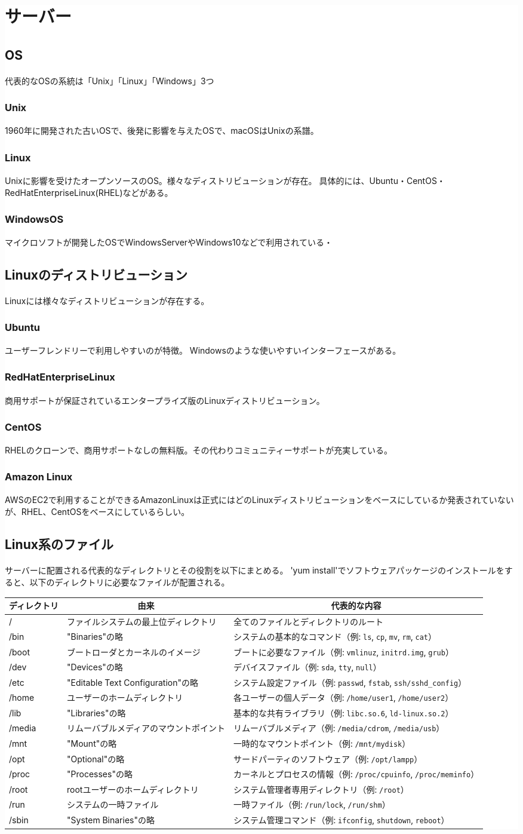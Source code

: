 # サーバー


## OS
代表的なOSの系統は「Unix」「Linux」「Windows」3つ
### Unix
1960年に開発された古いOSで、後発に影響を与えたOSで、macOSはUnixの系譜。
### Linux
Unixに影響を受けたオープンソースのOS。様々なディストリビューションが存在。
具体的には、Ubuntu・CentOS・RedHatEnterpriseLinux(RHEL)などがある。
### WindowsOS
マイクロソフトが開発したOSでWindowsServerやWindows10などで利用されている・

## Linuxのディストリビューション
Linuxには様々なディストリビューションが存在する。
### Ubuntu
ユーザーフレンドリーで利用しやすいのが特徴。
Windowsのような使いやすいインターフェースがある。
### RedHatEnterpriseLinux
商用サポートが保証されているエンタープライズ版のLinuxディストリビューション。
### CentOS
RHELのクローンで、商用サポートなしの無料版。その代わりコミュニティーサポートが充実している。
### Amazon Linux
AWSのEC2で利用することができるAmazonLinuxは正式にはどのLinuxディストリビューションをベースにしているか発表されていないが、RHEL、CentOSをベースにしているらしい。


## Linux系のファイル
サーバーに配置される代表的なディレクトリとその役割を以下にまとめる。
'yum install'でソフトウェアパッケージのインストールをすると、以下のディレクトリに必要なファイルが配置される。

| ディレクトリ | 由来 | 代表的な内容 |
|--------------|------|-------------|
| /            | ファイルシステムの最上位ディレクトリ | 全てのファイルとディレクトリのルート |
| /bin         | "Binaries"の略 | システムの基本的なコマンド（例: `ls`, `cp`, `mv`, `rm`, `cat`） |
| /boot        | ブートローダとカーネルのイメージ | ブートに必要なファイル（例: `vmlinuz`, `initrd.img`, `grub`） |
| /dev         | "Devices"の略 | デバイスファイル（例: `sda`, `tty`, `null`） |
| /etc         | "Editable Text Configuration"の略 | システム設定ファイル（例: `passwd`, `fstab`, `ssh/sshd_config`） |
| /home        | ユーザーのホームディレクトリ | 各ユーザーの個人データ（例: `/home/user1`, `/home/user2`） |
| /lib         | "Libraries"の略 | 基本的な共有ライブラリ（例: `libc.so.6`, `ld-linux.so.2`） |
| /media       | リムーバブルメディアのマウントポイント | リムーバブルメディア（例: `/media/cdrom`, `/media/usb`） |
| /mnt         | "Mount"の略 | 一時的なマウントポイント（例: `/mnt/mydisk`） |
| /opt         | "Optional"の略 | サードパーティのソフトウェア（例: `/opt/lampp`） |
| /proc        | "Processes"の略 | カーネルとプロセスの情報（例: `/proc/cpuinfo`, `/proc/meminfo`） |
| /root        | rootユーザーのホームディレクトリ | システム管理者専用ディレクトリ（例: `/root`） |
| /run         | システムの一時ファイル | 一時ファイル（例: `/run/lock`, `/run/shm`） |
| /sbin        | "System Binaries"の略 | システム管理コマンド（例: `ifconfig`, `shutdown`, `reboot`） |